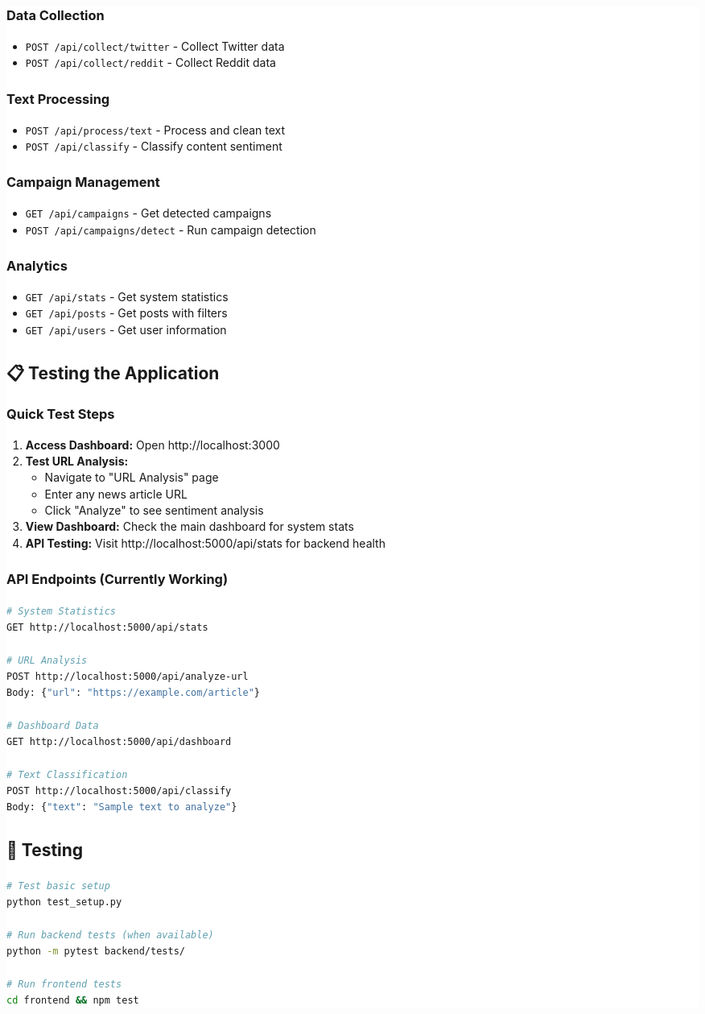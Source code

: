 ### Data Collection
- `POST /api/collect/twitter` - Collect Twitter data
- `POST /api/collect/reddit` - Collect Reddit data

### Text Processing
- `POST /api/process/text` - Process and clean text
- `POST /api/classify` - Classify content sentiment

### Campaign Management
- `GET /api/campaigns` - Get detected campaigns
- `POST /api/campaigns/detect` - Run campaign detection

### Analytics
- `GET /api/stats` - Get system statistics
- `GET /api/posts` - Get posts with filters
- `GET /api/users` - Get user information

## 📋 Testing the Application

### Quick Test Steps

1. **Access Dashboard:** Open http://localhost:3000
2. **Test URL Analysis:** 
   - Navigate to "URL Analysis" page
   - Enter any news article URL
   - Click "Analyze" to see sentiment analysis
3. **View Dashboard:** Check the main dashboard for system stats
4. **API Testing:** Visit http://localhost:5000/api/stats for backend health

### API Endpoints (Currently Working)

```bash
# System Statistics
GET http://localhost:5000/api/stats

# URL Analysis
POST http://localhost:5000/api/analyze-url
Body: {"url": "https://example.com/article"}

# Dashboard Data
GET http://localhost:5000/api/dashboard

# Text Classification
POST http://localhost:5000/api/classify
Body: {"text": "Sample text to analyze"}
```

## 🧪 Testing

```bash
# Test basic setup
python test_setup.py

# Run backend tests (when available)
python -m pytest backend/tests/

# Run frontend tests
cd frontend && npm test
```
